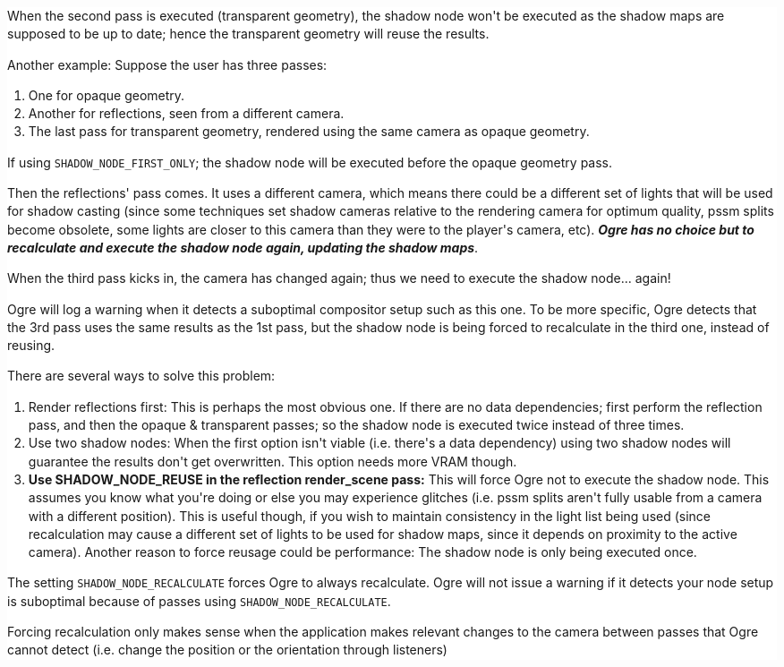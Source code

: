 When the second pass is executed (transparent geometry), the shadow node
won't be executed as the shadow maps are supposed to be up to date;
hence the transparent geometry will reuse the results.

Another example: Suppose the user has three passes:

1.  One for opaque geometry.
2.  Another for reflections, seen from a different camera.
3.  The last pass for transparent geometry, rendered using the same
    camera as opaque geometry.

If using `SHADOW_NODE_FIRST_ONLY`; the shadow node will be executed
before the opaque geometry pass.

Then the reflections' pass comes. It uses a different camera, which
means there could be a different set of lights that will be used for
shadow casting (since some techniques set shadow cameras relative to the
rendering camera for optimum quality, pssm splits become obsolete, some
lights are closer to this camera than they were to the player's camera,
etc). ***Ogre has no choice but to recalculate and execute the shadow
node again, updating the shadow maps***.

When the third pass kicks in, the camera has changed again; thus we need
to execute the shadow node... again!

Ogre will log a warning when it detects a suboptimal compositor setup
such as this one. To be more specific, Ogre detects that the 3rd pass
uses the same results as the 1st pass, but the shadow node is being
forced to recalculate in the third one, instead of reusing.

There are several ways to solve this problem:

1.  Render reflections first: This is perhaps the most obvious one. If
    there are no data dependencies; first perform the reflection pass,
    and then the opaque & transparent passes; so the shadow node is
    executed twice instead of three times.
2.  Use two shadow nodes: When the first option isn't viable (i.e.
    there's a data dependency) using two shadow nodes will guarantee the
    results don't get overwritten. This option needs more VRAM though.
3.  **Use SHADOW\_NODE\_REUSE in the reflection render\_scene pass:**
    This will force Ogre not to execute the shadow node. This assumes
    you know what you're doing or else you may experience glitches (i.e.
    pssm splits aren't fully usable from a camera with a different
    position). This is useful though, if you wish to maintain
    consistency in the light list being used (since recalculation may
    cause a different set of lights to be used for shadow maps, since it
    depends on proximity to the active camera). Another reason to force
    reusage could be performance: The shadow node is only being executed
    once.

The setting `SHADOW_NODE_RECALCULATE` forces Ogre to always
recalculate. Ogre will not issue a warning if it detects your node setup
is suboptimal because of passes using `SHADOW_NODE_RECALCULATE`.

Forcing recalculation only makes sense when the application makes
relevant changes to the camera between passes that Ogre cannot detect
(i.e. change the position or the orientation through listeners)
